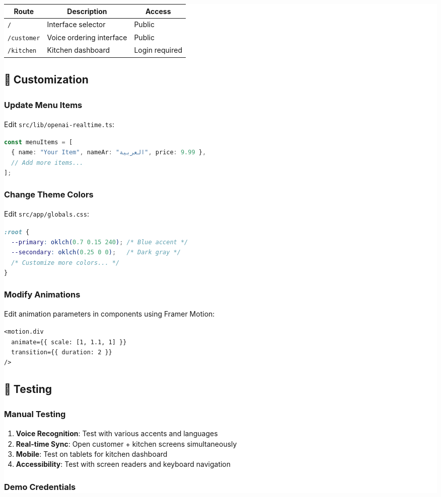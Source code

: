 | Route | Description | Access |
|-------|-------------|--------|
| `/` | Interface selector | Public |
| `/customer` | Voice ordering interface | Public |
| `/kitchen` | Kitchen dashboard | Login required |

## 🎨 Customization

### Update Menu Items

Edit `src/lib/openai-realtime.ts`:

```typescript
const menuItems = [
  { name: "Your Item", nameAr: "العربية", price: 9.99 },
  // Add more items...
];
```

### Change Theme Colors

Edit `src/app/globals.css`:

```css
:root {
  --primary: oklch(0.7 0.15 240); /* Blue accent */
  --secondary: oklch(0.25 0 0);   /* Dark gray */
  /* Customize more colors... */
}
```

### Modify Animations

Edit animation parameters in components using Framer Motion:

```tsx
<motion.div
  animate={{ scale: [1, 1.1, 1] }}
  transition={{ duration: 2 }}
/>
```

## 🧪 Testing

### Manual Testing

1. **Voice Recognition**: Test with various accents and languages
2. **Real-time Sync**: Open customer + kitchen screens simultaneously
3. **Mobile**: Test on tablets for kitchen dashboard
4. **Accessibility**: Test with screen readers and keyboard navigation

### Demo Credentials

